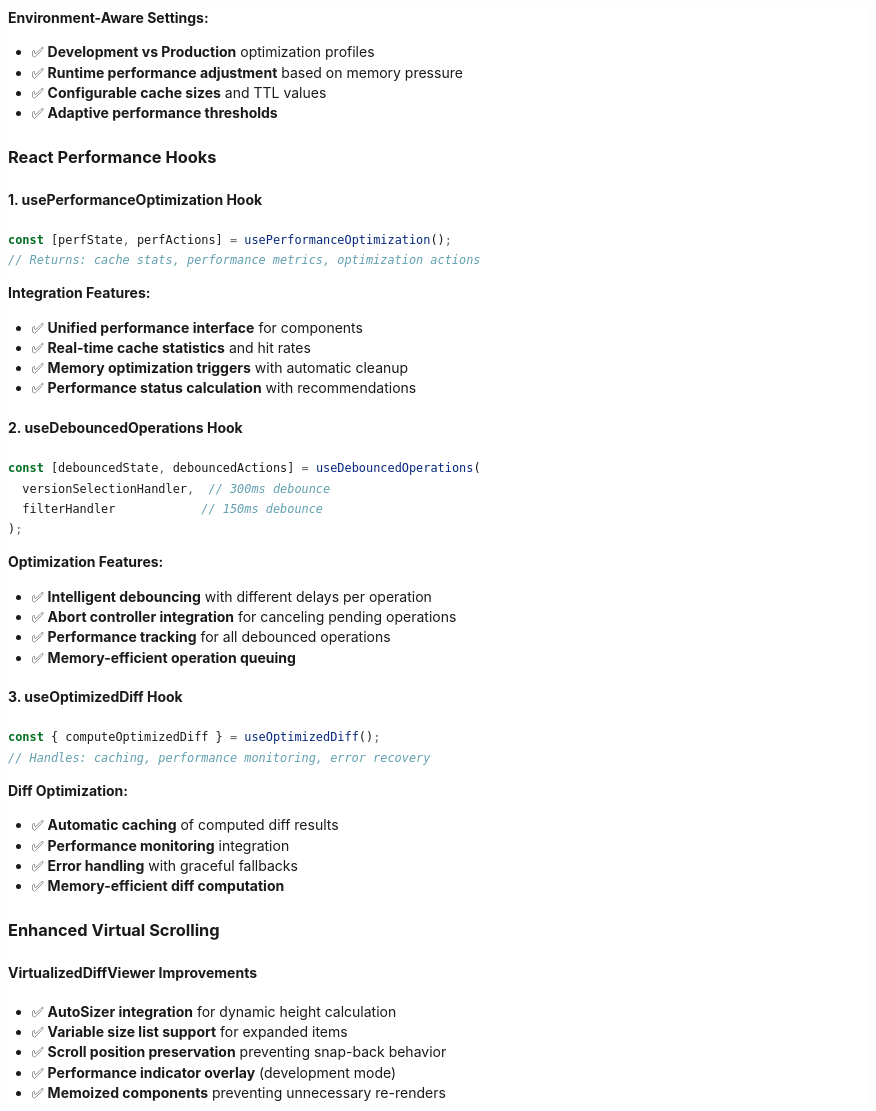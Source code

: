 **Environment-Aware Settings:**
- ✅ **Development vs Production** optimization profiles
- ✅ **Runtime performance adjustment** based on memory pressure
- ✅ **Configurable cache sizes** and TTL values
- ✅ **Adaptive performance thresholds**

### **React Performance Hooks**

#### **1. usePerformanceOptimization Hook**
```typescript
const [perfState, perfActions] = usePerformanceOptimization();
// Returns: cache stats, performance metrics, optimization actions
```

**Integration Features:**
- ✅ **Unified performance interface** for components
- ✅ **Real-time cache statistics** and hit rates
- ✅ **Memory optimization triggers** with automatic cleanup
- ✅ **Performance status calculation** with recommendations

#### **2. useDebouncedOperations Hook**
```typescript
const [debouncedState, debouncedActions] = useDebouncedOperations(
  versionSelectionHandler,  // 300ms debounce
  filterHandler            // 150ms debounce
);
```

**Optimization Features:**
- ✅ **Intelligent debouncing** with different delays per operation
- ✅ **Abort controller integration** for canceling pending operations
- ✅ **Performance tracking** for all debounced operations
- ✅ **Memory-efficient operation queuing**

#### **3. useOptimizedDiff Hook**
```typescript
const { computeOptimizedDiff } = useOptimizedDiff();
// Handles: caching, performance monitoring, error recovery
```

**Diff Optimization:**
- ✅ **Automatic caching** of computed diff results
- ✅ **Performance monitoring** integration
- ✅ **Error handling** with graceful fallbacks
- ✅ **Memory-efficient diff computation**

### **Enhanced Virtual Scrolling**

#### **VirtualizedDiffViewer Improvements**
- ✅ **AutoSizer integration** for dynamic height calculation
- ✅ **Variable size list support** for expanded items
- ✅ **Scroll position preservation** preventing snap-back behavior
- ✅ **Performance indicator overlay** (development mode)
- ✅ **Memoized components** preventing unnecessary re-renders
